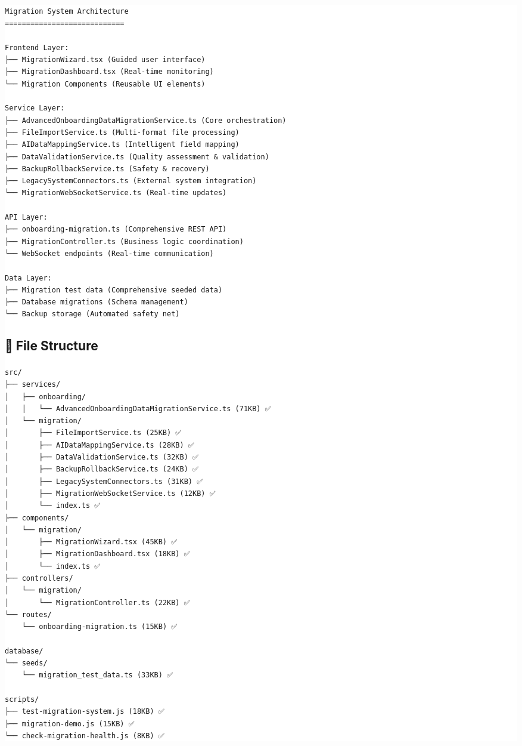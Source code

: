 ```
Migration System Architecture
============================

Frontend Layer:
├── MigrationWizard.tsx (Guided user interface)
├── MigrationDashboard.tsx (Real-time monitoring)
└── Migration Components (Reusable UI elements)

Service Layer:
├── AdvancedOnboardingDataMigrationService.ts (Core orchestration)
├── FileImportService.ts (Multi-format file processing)
├── AIDataMappingService.ts (Intelligent field mapping)
├── DataValidationService.ts (Quality assessment & validation)
├── BackupRollbackService.ts (Safety & recovery)
├── LegacySystemConnectors.ts (External system integration)
└── MigrationWebSocketService.ts (Real-time updates)

API Layer:
├── onboarding-migration.ts (Comprehensive REST API)
├── MigrationController.ts (Business logic coordination)
└── WebSocket endpoints (Real-time communication)

Data Layer:
├── Migration test data (Comprehensive seeded data)
├── Database migrations (Schema management)
└── Backup storage (Automated safety net)
```

## 📁 File Structure

```
src/
├── services/
│   ├── onboarding/
│   │   └── AdvancedOnboardingDataMigrationService.ts (71KB) ✅
│   └── migration/
│       ├── FileImportService.ts (25KB) ✅
│       ├── AIDataMappingService.ts (28KB) ✅
│       ├── DataValidationService.ts (32KB) ✅
│       ├── BackupRollbackService.ts (24KB) ✅
│       ├── LegacySystemConnectors.ts (31KB) ✅
│       ├── MigrationWebSocketService.ts (12KB) ✅
│       └── index.ts ✅
├── components/
│   └── migration/
│       ├── MigrationWizard.tsx (45KB) ✅
│       ├── MigrationDashboard.tsx (18KB) ✅
│       └── index.ts ✅
├── controllers/
│   └── migration/
│       └── MigrationController.ts (22KB) ✅
└── routes/
    └── onboarding-migration.ts (15KB) ✅

database/
└── seeds/
    └── migration_test_data.ts (33KB) ✅

scripts/
├── test-migration-system.js (18KB) ✅
├── migration-demo.js (15KB) ✅
└── check-migration-health.js (8KB) ✅

```